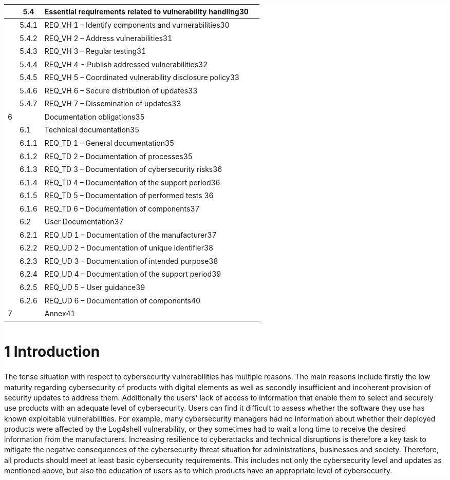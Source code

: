 |   | 5.4   | Essential requirements related to vulnerability handling30 |  |
|---|-------|------------------------------------------------------------|--|
|   | 5.4.1 | REQ_VH 1 – Identify components and vurnerabilities30       |  |
|   | 5.4.2 | REQ_VH 2 – Address vulnerabilities31                       |  |
|   | 5.4.3 | REQ_VH 3 – Regular testing31                               |  |
|   | 5.4.4 | REQ_VH 4 - Publish addressed vulnerabilities32             |  |
|   | 5.4.5 | REQ_VH 5 – Coordinated vulnerability disclosure policy33   |  |
|   | 5.4.6 | REQ_VH 6 – Secure distribution of updates33                |  |
|   | 5.4.7 | REQ_VH 7 – Dissemination of updates33                      |  |
| 6 |       | Documentation obligations35                                |  |
|   | 6.1   | Technical documentation35                                  |  |
|   | 6.1.1 | REQ_TD 1 – General documentation35                         |  |
|   | 6.1.2 | REQ_TD 2 – Documentation of processes35                    |  |
|   | 6.1.3 | REQ_TD 3 – Documentation of cybersecurity risks36          |  |
|   | 6.1.4 | REQ_TD 4 – Documentation of the support period36           |  |
|   | 6.1.5 | REQ_TD 5 – Documentation of performed tests 36             |  |
|   | 6.1.6 | REQ_TD 6 – Documentation of components37                   |  |
|   | 6.2   | User Documentation37                                       |  |
|   | 6.2.1 | REQ_UD 1 – Documentation of the manufacturer37             |  |
|   | 6.2.2 | REQ_UD 2 – Documentation of unique identifier38            |  |
|   | 6.2.3 | REQ_UD 3 – Documentation of intended purpose38             |  |
|   | 6.2.4 | REQ_UD 4 – Documentation of the support period39           |  |
|   | 6.2.5 | REQ_UD 5 – User guidance39                                 |  |
|   | 6.2.6 | REQ_UD 6 – Documentation of components40                   |  |
| 7 |       | Annex41                                                    |  |

# 1 Introduction

The tense situation with respect to cybersecurity vulnerabilities has multiple reasons. The main reasons include firstly the low maturity regarding cybersecurity of products with digital elements as well as secondly insufficient and incoherent provision of security updates to address them. Additionally the users' lack of access to information that enable them to select and securely use products with an adequate level of cybersecurity. Users can find it difficult to assess whether the software they use has known exploitable vulnerabilities. For example, many cybersecurity managers had no information about whether their deployed products were affected by the Log4shell vulnerability, or they sometimes had to wait a long time to receive the desired information from the manufacturers. Increasing resilience to cyberattacks and technical disruptions is therefore a key task to mitigate the negative consequences of the cybersecurity threat situation for administrations, businesses and society. Therefore, all products should meet at least basic cybersecurity requirements. This includes not only the cybersecurity level and updates as mentioned above, but also the education of users as to which products have an appropriate level of cybersecurity.
